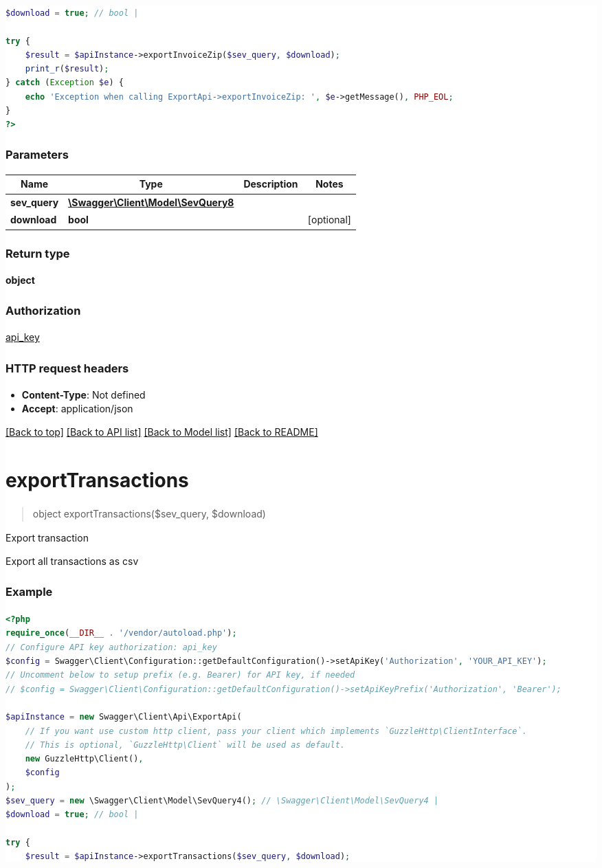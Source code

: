 ```php
$download = true; // bool | 

try {
    $result = $apiInstance->exportInvoiceZip($sev_query, $download);
    print_r($result);
} catch (Exception $e) {
    echo 'Exception when calling ExportApi->exportInvoiceZip: ', $e->getMessage(), PHP_EOL;
}
?>
```

### Parameters

Name | Type | Description  | Notes
------------- | ------------- | ------------- | -------------
 **sev_query** | [**\Swagger\Client\Model\SevQuery8**](../Model/.md)|  |
 **download** | **bool**|  | [optional]

### Return type

**object**

### Authorization

[api_key](../../README.md#api_key)

### HTTP request headers

 - **Content-Type**: Not defined
 - **Accept**: application/json

[[Back to top]](#) [[Back to API list]](../../README.md#documentation-for-api-endpoints) [[Back to Model list]](../../README.md#documentation-for-models) [[Back to README]](../../README.md)

# **exportTransactions**
> object exportTransactions($sev_query, $download)

Export transaction

Export all transactions as csv

### Example
```php
<?php
require_once(__DIR__ . '/vendor/autoload.php');
// Configure API key authorization: api_key
$config = Swagger\Client\Configuration::getDefaultConfiguration()->setApiKey('Authorization', 'YOUR_API_KEY');
// Uncomment below to setup prefix (e.g. Bearer) for API key, if needed
// $config = Swagger\Client\Configuration::getDefaultConfiguration()->setApiKeyPrefix('Authorization', 'Bearer');

$apiInstance = new Swagger\Client\Api\ExportApi(
    // If you want use custom http client, pass your client which implements `GuzzleHttp\ClientInterface`.
    // This is optional, `GuzzleHttp\Client` will be used as default.
    new GuzzleHttp\Client(),
    $config
);
$sev_query = new \Swagger\Client\Model\SevQuery4(); // \Swagger\Client\Model\SevQuery4 | 
$download = true; // bool | 

try {
    $result = $apiInstance->exportTransactions($sev_query, $download);
```